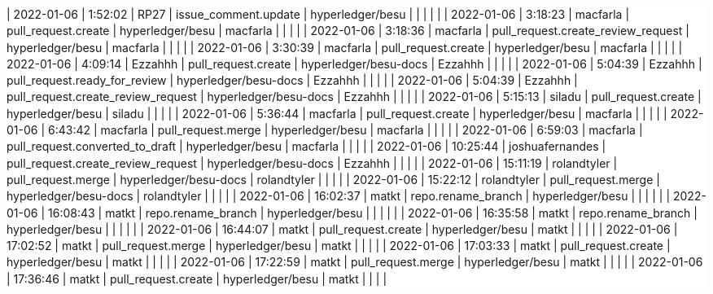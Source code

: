 | 2022-01-06 |  1:52:02 | RP27               | issue_comment.update                                             | hyperledger/besu                   |                    |                                     |                          |                          |
| 2022-01-06 |  3:18:23 | macfarla           | pull_request.create                                              | hyperledger/besu                   | macfarla           |                                     |                          |                          |
| 2022-01-06 |  3:18:36 | macfarla           | pull_request.create_review_request                               | hyperledger/besu                   | macfarla           |                                     |                          |                          |
| 2022-01-06 |  3:30:39 | macfarla           | pull_request.create                                              | hyperledger/besu                   | macfarla           |                                     |                          |                          |
| 2022-01-06 |  4:09:14 | Ezzahhh            | pull_request.create                                              | hyperledger/besu-docs              | Ezzahhh            |                                     |                          |                          |
| 2022-01-06 |  5:04:39 | Ezzahhh            | pull_request.ready_for_review                                    | hyperledger/besu-docs              | Ezzahhh            |                                     |                          |                          |
| 2022-01-06 |  5:04:39 | Ezzahhh            | pull_request.create_review_request                               | hyperledger/besu-docs              | Ezzahhh            |                                     |                          |                          |
| 2022-01-06 |  5:15:13 | siladu             | pull_request.create                                              | hyperledger/besu                   | siladu             |                                     |                          |                          |
| 2022-01-06 |  5:36:44 | macfarla           | pull_request.create                                              | hyperledger/besu                   | macfarla           |                                     |                          |                          |
| 2022-01-06 |  6:43:42 | macfarla           | pull_request.merge                                               | hyperledger/besu                   | macfarla           |                                     |                          |                          |
| 2022-01-06 |  6:59:03 | macfarla           | pull_request.converted_to_draft                                  | hyperledger/besu                   | macfarla           |                                     |                          |                          |
| 2022-01-06 | 10:25:44 | joshuafernandes    | pull_request.create_review_request                               | hyperledger/besu-docs              | Ezzahhh            |                                     |                          |                          |
| 2022-01-06 | 15:11:19 | rolandtyler        | pull_request.merge                                               | hyperledger/besu-docs              | rolandtyler        |                                     |                          |                          |
| 2022-01-06 | 15:22:12 | rolandtyler        | pull_request.merge                                               | hyperledger/besu-docs              | rolandtyler        |                                     |                          |                          |
| 2022-01-06 | 16:02:37 | matkt              | repo.rename_branch                                               | hyperledger/besu                   |                    |                                     |                          |                          |
| 2022-01-06 | 16:08:43 | matkt              | repo.rename_branch                                               | hyperledger/besu                   |                    |                                     |                          |                          |
| 2022-01-06 | 16:35:58 | matkt              | repo.rename_branch                                               | hyperledger/besu                   |                    |                                     |                          |                          |
| 2022-01-06 | 16:44:07 | matkt              | pull_request.create                                              | hyperledger/besu                   | matkt              |                                     |                          |                          |
| 2022-01-06 | 17:02:52 | matkt              | pull_request.merge                                               | hyperledger/besu                   | matkt              |                                     |                          |                          |
| 2022-01-06 | 17:03:33 | matkt              | pull_request.create                                              | hyperledger/besu                   | matkt              |                                     |                          |                          |
| 2022-01-06 | 17:22:59 | matkt              | pull_request.merge                                               | hyperledger/besu                   | matkt              |                                     |                          |                          |
| 2022-01-06 | 17:36:46 | matkt              | pull_request.create                                              | hyperledger/besu                   | matkt              |                                     |                          |                          |